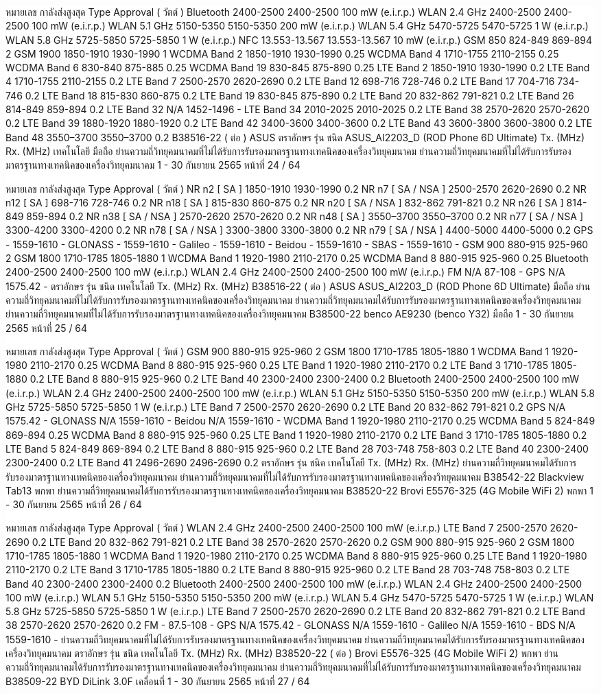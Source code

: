 หมายเลข กาลังส่งสูงสุด Type Approval ( วัตต์ ) Bluetooth 2400-2500 2400-2500 100 mW (e.i.r.p.) WLAN 2.4 GHz 2400-2500 2400-2500 100 mW (e.i.r.p.) WLAN 5.1 GHz 5150-5350 5150-5350 200 mW (e.i.r.p.) WLAN 5.4 GHz 5470-5725 5470-5725 1 W (e.i.r.p.) WLAN 5.8 GHz 5725-5850 5725-5850 1 W (e.i.r.p.) NFC 13.553-13.567 13.553-13.567 10 mW (e.i.r.p.) GSM 850 824-849 869-894 2 GSM 1900 1850-1910 1930-1990 1 WCDMA Band 2 1850-1910 1930-1990 0.25 WCDMA Band 4 1710-1755 2110-2155 0.25 WCDMA Band 6 830-840 875-885 0.25 WCDMA Band 19 830-845 875-890 0.25 LTE Band 2 1850-1910 1930-1990 0.2 LTE Band 4 1710-1755 2110-2155 0.2 LTE Band 7 2500-2570 2620-2690 0.2 LTE Band 12 698-716 728-746 0.2 LTE Band 17 704-716 734-746 0.2 LTE Band 18 815-830 860-875 0.2 LTE Band 19 830-845 875-890 0.2 LTE Band 20 832-862 791-821 0.2 LTE Band 26 814-849 859-894 0.2 LTE Band 32 N/A 1452-1496 - LTE Band 34 2010-2025 2010-2025 0.2 LTE Band 38 2570-2620 2570-2620 0.2 LTE Band 39 1880-1920 1880-1920 0.2 LTE Band 42 3400-3600 3400-3600 0.2 LTE Band 43 3600-3800 3600-3800 0.2 LTE Band 48 3550–3700 3550–3700 0.2 B38516-22 ( ต่อ ) ASUS ตราอักษร รุ่น ชนิด ASUS_AI2203_D (ROD Phone 6D Ultimate) Tx. (MHz) Rx. (MHz) เทคโนโลยี มือถือ ย่านความถี่วิทยุคมนาคมที่ไม่ได้รับการรับรองมาตรฐานทางเทคนิคของเครื่องวิทยุคมนาคม ย่านความถี่วิทยุคมนาคมที่ไม่ได้รับการรับรองมาตรฐานทางเทคนิคของเครื่องวิทยุคมนาคม 1 - 30 กันยายน 2565 หน้าที่ 24 / 64

หมายเลข กาลังส่งสูงสุด Type Approval ( วัตต์ ) NR n2 [ SA ] 1850-1910 1930-1990 0.2 NR n7 [ SA / NSA ] 2500-2570 2620-2690 0.2 NR n12 [ SA ] 698-716 728-746 0.2 NR n18 [ SA ] 815-830 860-875 0.2 NR n20 [ SA / NSA ] 832-862 791-821 0.2 NR n26 [ SA ] 814-849 859-894 0.2 NR n38 [ SA / NSA ] 2570-2620 2570-2620 0.2 NR n48 [ SA ] 3550–3700 3550–3700 0.2 NR n77 [ SA / NSA ] 3300-4200 3300-4200 0.2 NR n78 [ SA / NSA ] 3300-3800 3300-3800 0.2 NR n79 [ SA / NSA ] 4400-5000 4400-5000 0.2 GPS - 1559-1610 - GLONASS - 1559-1610 - Galileo - 1559-1610 - Beidou - 1559-1610 - SBAS - 1559-1610 - GSM 900 880-915 925-960 2 GSM 1800 1710-1785 1805-1880 1 WCDMA Band 1 1920-1980 2110-2170 0.25 WCDMA Band 8 880-915 925-960 0.25 Bluetooth 2400-2500 2400-2500 100 mW (e.i.r.p.) WLAN 2.4 GHz 2400-2500 2400-2500 100 mW (e.i.r.p.) FM N/A 87-108 - GPS N/A 1575.42 - ตราอักษร รุ่น ชนิด เทคโนโลยี Tx. (MHz) Rx. (MHz) B38516-22 ( ต่อ ) ASUS ASUS_AI2203_D (ROD Phone 6D Ultimate) มือถือ ย่านความถี่วิทยุคมนาคมที่ไม่ได้รับการรับรองมาตรฐานทางเทคนิคของเครื่องวิทยุคมนาคม ย่านความถี่วิทยุคมนาคมได้รับการรับรองมาตรฐานทางเทคนิคของเครื่องวิทยุคมนาคม ย่านความถี่วิทยุคมนาคมที่ไม่ได้รับการรับรองมาตรฐานทางเทคนิคของเครื่องวิทยุคมนาคม B38500-22 benco AE9230 (benco Y32) มือถือ 1 - 30 กันยายน 2565 หน้าที่ 25 / 64

หมายเลข กาลังส่งสูงสุด Type Approval ( วัตต์ ) GSM 900 880-915 925-960 2 GSM 1800 1710-1785 1805-1880 1 WCDMA Band 1 1920-1980 2110-2170 0.25 WCDMA Band 8 880-915 925-960 0.25 LTE Band 1 1920-1980 2110-2170 0.2 LTE Band 3 1710-1785 1805-1880 0.2 LTE Band 8 880-915 925-960 0.2 LTE Band 40 2300-2400 2300-2400 0.2 Bluetooth 2400-2500 2400-2500 100 mW (e.i.r.p.) WLAN 2.4 GHz 2400-2500 2400-2500 100 mW (e.i.r.p.) WLAN 5.1 GHz 5150-5350 5150-5350 200 mW (e.i.r.p.) WLAN 5.8 GHz 5725-5850 5725-5850 1 W (e.i.r.p.) LTE Band 7 2500-2570 2620-2690 0.2 LTE Band 20 832-862 791-821 0.2 GPS N/A 1575.42 - GLONASS N/A 1559-1610 - Beidou N/A 1559-1610 - WCDMA Band 1 1920-1980 2110-2170 0.25 WCDMA Band 5 824-849 869-894 0.25 WCDMA Band 8 880-915 925-960 0.25 LTE Band 1 1920-1980 2110-2170 0.2 LTE Band 3 1710-1785 1805-1880 0.2 LTE Band 5 824-849 869-894 0.2 LTE Band 8 880-915 925-960 0.2 LTE Band 28 703-748 758-803 0.2 LTE Band 40 2300-2400 2300-2400 0.2 LTE Band 41 2496-2690 2496-2690 0.2 ตราอักษร รุ่น ชนิด เทคโนโลยี Tx. (MHz) Rx. (MHz) ย่านความถี่วิทยุคมนาคมได้รับการรับรองมาตรฐานทางเทคนิคของเครื่องวิทยุคมนาคม ย่านความถี่วิทยุคมนาคมที่ไม่ได้รับการรับรองมาตรฐานทางเทคนิคของเครื่องวิทยุคมนาคม B38542-22 Blackview Tab13 พกพา ย่านความถี่วิทยุคมนาคมได้รับการรับรองมาตรฐานทางเทคนิคของเครื่องวิทยุคมนาคม B38520-22 Brovi E5576-325 (4G Mobile WiFi 2) พกพา 1 - 30 กันยายน 2565 หน้าที่ 26 / 64

หมายเลข กาลังส่งสูงสุด Type Approval ( วัตต์ ) WLAN 2.4 GHz 2400-2500 2400-2500 100 mW (e.i.r.p.) LTE Band 7 2500-2570 2620-2690 0.2 LTE Band 20 832-862 791-821 0.2 LTE Band 38 2570-2620 2570-2620 0.2 GSM 900 880-915 925-960 2 GSM 1800 1710-1785 1805-1880 1 WCDMA Band 1 1920-1980 2110-2170 0.25 WCDMA Band 8 880-915 925-960 0.25 LTE Band 1 1920-1980 2110-2170 0.2 LTE Band 3 1710-1785 1805-1880 0.2 LTE Band 8 880-915 925-960 0.2 LTE Band 28 703-748 758-803 0.2 LTE Band 40 2300-2400 2300-2400 0.2 Bluetooth 2400-2500 2400-2500 100 mW (e.i.r.p.) WLAN 2.4 GHz 2400-2500 2400-2500 100 mW (e.i.r.p.) WLAN 5.1 GHz 5150-5350 5150-5350 200 mW (e.i.r.p.) WLAN 5.4 GHz 5470-5725 5470-5725 1 W (e.i.r.p.) WLAN 5.8 GHz 5725-5850 5725-5850 1 W (e.i.r.p.) LTE Band 7 2500-2570 2620-2690 0.2 LTE Band 20 832-862 791-821 0.2 LTE Band 38 2570-2620 2570-2620 0.2 FM - 87.5-108 - GPS N/A 1575.42 - GLONASS N/A 1559-1610 - Galileo N/A 1559-1610 - BDS N/A 1559-1610 - ย่านความถี่วิทยุคมนาคมที่ไม่ได้รับการรับรองมาตรฐานทางเทคนิคของเครื่องวิทยุคมนาคม ย่านความถี่วิทยุคมนาคมได้รับการรับรองมาตรฐานทางเทคนิคของเครื่องวิทยุคมนาคม ตราอักษร รุ่น ชนิด เทคโนโลยี Tx. (MHz) Rx. (MHz) B38520-22 ( ต่อ ) Brovi E5576-325 (4G Mobile WiFi 2) พกพา ย่านความถี่วิทยุคมนาคมได้รับการรับรองมาตรฐานทางเทคนิคของเครื่องวิทยุคมนาคม ย่านความถี่วิทยุคมนาคมที่ไม่ได้รับการรับรองมาตรฐานทางเทคนิคของเครื่องวิทยุคมนาคม B38509-22 BYD DiLink 3.0F เคลื่อนที่ 1 - 30 กันยายน 2565 หน้าที่ 27 / 64
